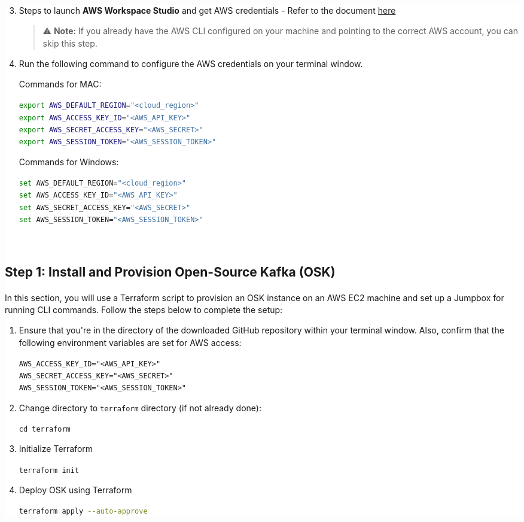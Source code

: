 3. Steps to launch **AWS Workspace Studio** and get AWS credentials - Refer to the document [here](https://docs.google.com/document/d/1eD0aB5W6TsAC2J77_KvBNIsTBZ7Ak7ZhOKWb_r2zzBA/edit?tab=t.0)

   > ⚠️ **Note:**  If you already have the AWS CLI configured on your machine and pointing to the correct AWS account, you can skip this step.
   
4. Run the following command to configure the AWS credentials on your terminal window.

   Commands for MAC:
       
   ```bash
   export AWS_DEFAULT_REGION="<cloud_region>"
   export AWS_ACCESS_KEY_ID="<AWS_API_KEY>"
   export AWS_SECRET_ACCESS_KEY="<AWS_SECRET>"
   export AWS_SESSION_TOKEN="<AWS_SESSION_TOKEN>"
   ```
   Commands for Windows:

   ```bash
   set AWS_DEFAULT_REGION="<cloud_region>"
   set AWS_ACCESS_KEY_ID="<AWS_API_KEY>"
   set AWS_SECRET_ACCESS_KEY="<AWS_SECRET>"
   set AWS_SESSION_TOKEN="<AWS_SESSION_TOKEN>"
   ```
<br>


## <a name="step-1"></a>Step 1: Install and Provision Open-Source Kafka (OSK) 

In this section, you will use a Terraform script to provision an OSK instance on an AWS EC2 machine and set up a Jumpbox for running CLI commands. Follow the steps below to complete the setup:

1. Ensure that you're in the directory of the downloaded GitHub repository within your terminal window. Also, confirm that the following environment variables are set for AWS access:

    ```
    AWS_ACCESS_KEY_ID="<AWS_API_KEY>"
    AWS_SECRET_ACCESS_KEY="<AWS_SECRET>"
    AWS_SESSION_TOKEN="<AWS_SESSION_TOKEN>"
    ```

2. Change directory to `terraform` directory (if not already done):
    ```
    cd terraform
    ```
3. Initialize Terraform

   ```bash
   terraform init
   ```

6. Deploy OSK using Terraform

   ```bash
   terraform apply --auto-approve
   ```
